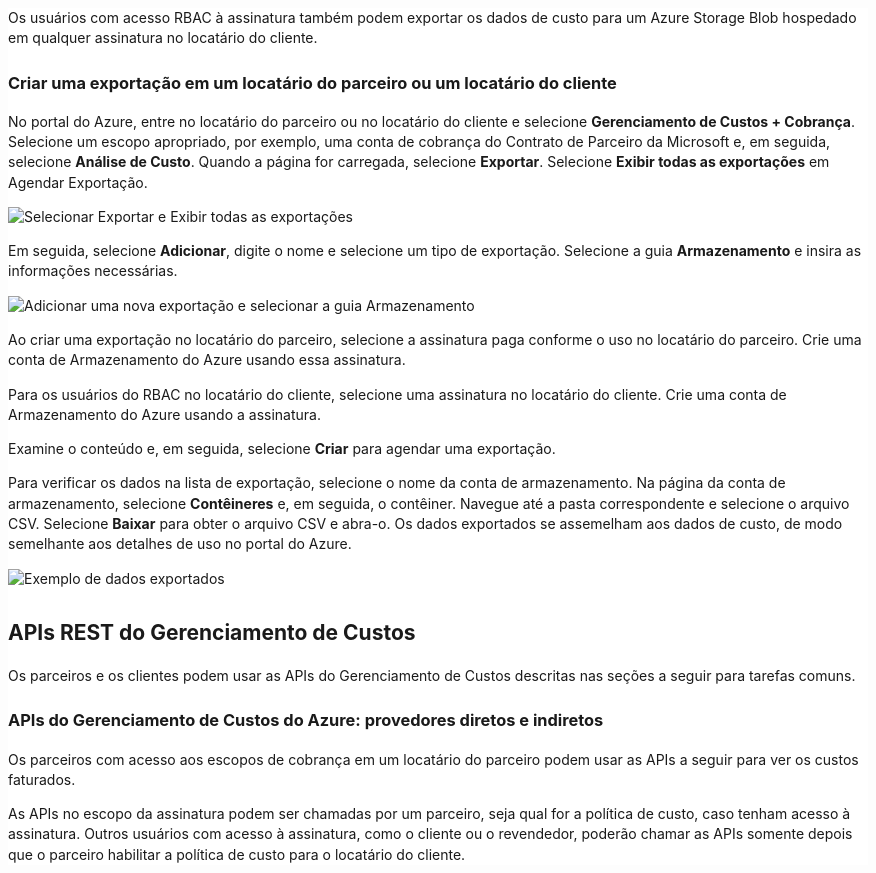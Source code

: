 Os usuários com acesso RBAC à assinatura também podem exportar os dados de custo para um Azure Storage Blob hospedado em qualquer assinatura no locatário do cliente.

### <a name="create-an-export-in-a-partner-tenant-or-customer-tenant"></a>Criar uma exportação em um locatário do parceiro ou um locatário do cliente

No portal do Azure, entre no locatário do parceiro ou no locatário do cliente e selecione **Gerenciamento de Custos + Cobrança**. Selecione um escopo apropriado, por exemplo, uma conta de cobrança do Contrato de Parceiro da Microsoft e, em seguida, selecione **Análise de Custo**. Quando a página for carregada, selecione **Exportar**. Selecione **Exibir todas as exportações** em Agendar Exportação.

![Selecionar Exportar e Exibir todas as exportações](./media/get-started-partners/export01.png)

Em seguida, selecione **Adicionar**, digite o nome e selecione um tipo de exportação. Selecione a guia **Armazenamento** e insira as informações necessárias.

![Adicionar uma nova exportação e selecionar a guia Armazenamento](./media/get-started-partners/export02.png)

Ao criar uma exportação no locatário do parceiro, selecione a assinatura paga conforme o uso no locatário do parceiro. Crie uma conta de Armazenamento do Azure usando essa assinatura.

Para os usuários do RBAC no locatário do cliente, selecione uma assinatura no locatário do cliente. Crie uma conta de Armazenamento do Azure usando a assinatura.

Examine o conteúdo e, em seguida, selecione **Criar** para agendar uma exportação.

Para verificar os dados na lista de exportação, selecione o nome da conta de armazenamento. Na página da conta de armazenamento, selecione **Contêineres** e, em seguida, o contêiner. Navegue até a pasta correspondente e selecione o arquivo CSV. Selecione **Baixar** para obter o arquivo CSV e abra-o. Os dados exportados se assemelham aos dados de custo, de modo semelhante aos detalhes de uso no portal do Azure.

![Exemplo de dados exportados](./media/get-started-partners/example-export-data.png)

## <a name="cost-management-rest-apis"></a>APIs REST do Gerenciamento de Custos

Os parceiros e os clientes podem usar as APIs do Gerenciamento de Custos descritas nas seções a seguir para tarefas comuns.

### <a name="azure-cost-management-apis---direct-and-indirect-providers"></a>APIs do Gerenciamento de Custos do Azure: provedores diretos e indiretos

Os parceiros com acesso aos escopos de cobrança em um locatário do parceiro podem usar as APIs a seguir para ver os custos faturados.

As APIs no escopo da assinatura podem ser chamadas por um parceiro, seja qual for a política de custo, caso tenham acesso à assinatura. Outros usuários com acesso à assinatura, como o cliente ou o revendedor, poderão chamar as APIs somente depois que o parceiro habilitar a política de custo para o locatário do cliente.
